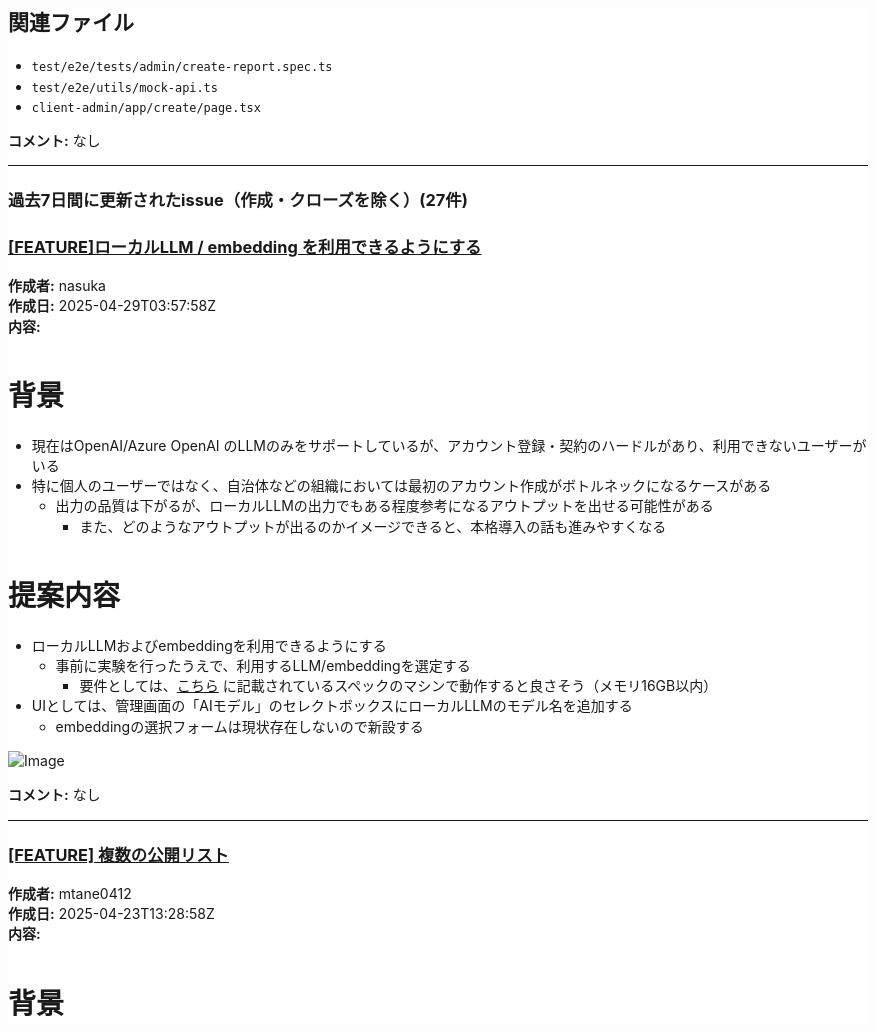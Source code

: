 ## 関連ファイル

- `test/e2e/tests/admin/create-report.spec.ts`
- `test/e2e/utils/mock-api.ts`
- `client-admin/app/create/page.tsx`


**コメント:** なし

---

### 過去7日間に更新されたissue（作成・クローズを除く）(27件)

### [[FEATURE]ローカルLLM / embedding を利用できるようにする](https://github.com/digitaldemocracy2030/kouchou-ai/issues/385)

**作成者:** nasuka  
**作成日:** 2025-04-29T03:57:58Z  
**内容:**

# 背景
* 現在はOpenAI/Azure OpenAI のLLMのみをサポートしているが、アカウント登録・契約のハードルがあり、利用できないユーザーがいる
* 特に個人のユーザーではなく、自治体などの組織においては最初のアカウント作成がボトルネックになるケースがある
  * 出力の品質は下がるが、ローカルLLMの出力でもある程度参考になるアウトプットを出せる可能性がある
    * また、どのようなアウトプットが出るのかイメージできると、本格導入の話も進みやすくなる


# 提案内容
* ローカルLLMおよびembeddingを利用できるようにする
  * 事前に実験を行ったうえで、利用するLLM/embeddingを選定する
    * 要件としては、[こちら](https://gist.github.com/nishio/469b5dc420c77b359ef43f3bdfb11526) に記載されているスペックのマシンで動作すると良さそう（メモリ16GB以内）
* UIとしては、管理画面の「AIモデル」のセレクトボックスにローカルLLMのモデル名を追加する 
  * embeddingの選択フォームは現状存在しないので新設する

![Image](https://github.com/user-attachments/assets/f1cbd478-be65-4dfa-93fb-f980e598c39f)

**コメント:** なし

---

### [[FEATURE] 複数の公開リスト](https://github.com/digitaldemocracy2030/kouchou-ai/issues/366)

**作成者:** mtane0412  
**作成日:** 2025-04-23T13:28:58Z  
**内容:**

# 背景
